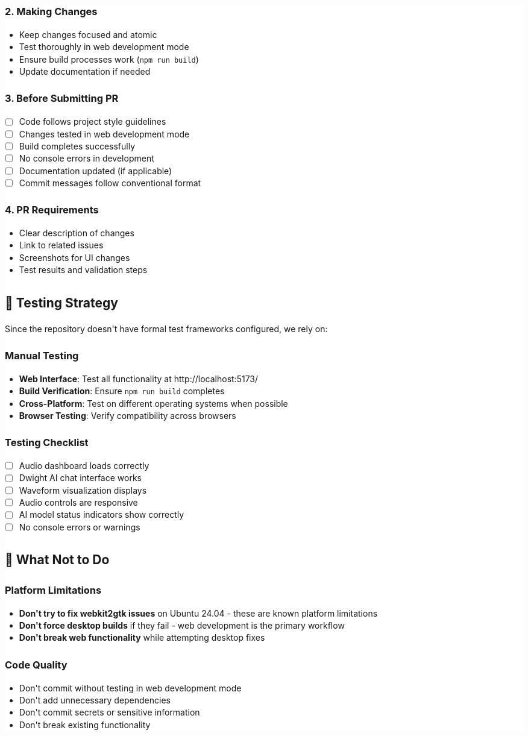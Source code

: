 ### 2. Making Changes
- Keep changes focused and atomic
- Test thoroughly in web development mode
- Ensure build processes work (`npm run build`)
- Update documentation if needed

### 3. Before Submitting PR
- [ ] Code follows project style guidelines
- [ ] Changes tested in web development mode
- [ ] Build completes successfully
- [ ] No console errors in development
- [ ] Documentation updated (if applicable)
- [ ] Commit messages follow conventional format

### 4. PR Requirements
- Clear description of changes
- Link to related issues
- Screenshots for UI changes
- Test results and validation steps

## 🧪 Testing Strategy

Since the repository doesn't have formal test frameworks configured, we rely on:

### Manual Testing
- **Web Interface**: Test all functionality at http://localhost:5173/
- **Build Verification**: Ensure `npm run build` completes
- **Cross-Platform**: Test on different operating systems when possible
- **Browser Testing**: Verify compatibility across browsers

### Testing Checklist
- [ ] Audio dashboard loads correctly
- [ ] Dwight AI chat interface works
- [ ] Waveform visualization displays
- [ ] Audio controls are responsive
- [ ] AI model status indicators show correctly
- [ ] No console errors or warnings

## 🚫 What Not to Do

### Platform Limitations
- **Don't try to fix webkit2gtk issues** on Ubuntu 24.04 - these are known platform limitations
- **Don't force desktop builds** if they fail - web development is the primary workflow
- **Don't break web functionality** while attempting desktop fixes

### Code Quality
- Don't commit without testing in web development mode
- Don't add unnecessary dependencies
- Don't commit secrets or sensitive information
- Don't break existing functionality

